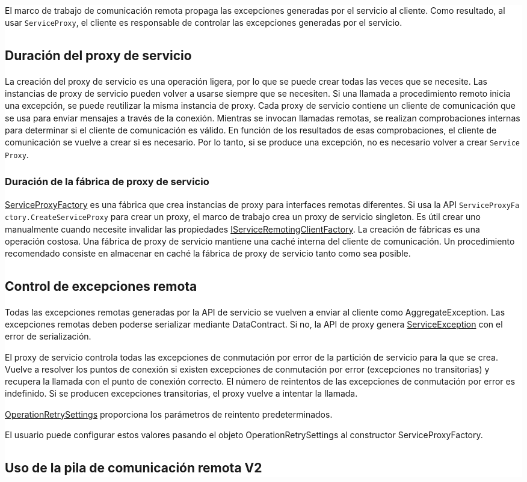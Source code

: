 El marco de trabajo de comunicación remota propaga las excepciones generadas por el servicio al cliente. Como resultado, al usar `ServiceProxy`, el cliente es responsable de controlar las excepciones generadas por el servicio.

## <a name="service-proxy-lifetime"></a>Duración del proxy de servicio

La creación del proxy de servicio es una operación ligera, por lo que se puede crear todas las veces que se necesite. Las instancias de proxy de servicio pueden volver a usarse siempre que se necesiten. Si una llamada a procedimiento remoto inicia una excepción, se puede reutilizar la misma instancia de proxy. Cada proxy de servicio contiene un cliente de comunicación que se usa para enviar mensajes a través de la conexión. Mientras se invocan llamadas remotas, se realizan comprobaciones internas para determinar si el cliente de comunicación es válido. En función de los resultados de esas comprobaciones, el cliente de comunicación se vuelve a crear si es necesario. Por lo tanto, si se produce una excepción, no es necesario volver a crear `ServiceProxy`.

### <a name="service-proxy-factory-lifetime"></a>Duración de la fábrica de proxy de servicio

[ServiceProxyFactory](/dotnet/api/microsoft.servicefabric.services.remoting.client.serviceproxyfactory) es una fábrica que crea instancias de proxy para interfaces remotas diferentes. Si usa la API `ServiceProxyFactory.CreateServiceProxy` para crear un proxy, el marco de trabajo crea un proxy de servicio singleton.
Es útil crear uno manualmente cuando necesite invalidar las propiedades [IServiceRemotingClientFactory](/dotnet/api/microsoft.servicefabric.services.remoting.v1.client.iserviceremotingclientfactory).
La creación de fábricas es una operación costosa. Una fábrica de proxy de servicio mantiene una caché interna del cliente de comunicación.
Un procedimiento recomendado consiste en almacenar en caché la fábrica de proxy de servicio tanto como sea posible.

## <a name="remoting-exception-handling"></a>Control de excepciones remota

Todas las excepciones remotas generadas por la API de servicio se vuelven a enviar al cliente como AggregateException. Las excepciones remotas deben poderse serializar mediante DataContract. Si no, la API de proxy genera [ServiceException](/dotnet/api/microsoft.servicefabric.services.communication.serviceexception) con el error de serialización.

El proxy de servicio controla todas las excepciones de conmutación por error de la partición de servicio para la que se crea. Vuelve a resolver los puntos de conexión si existen excepciones de conmutación por error (excepciones no transitorias) y recupera la llamada con el punto de conexión correcto. El número de reintentos de las excepciones de conmutación por error es indefinido.
Si se producen excepciones transitorias, el proxy vuelve a intentar la llamada.

[OperationRetrySettings](/dotnet/api/microsoft.servicefabric.services.communication.client.operationretrysettings) proporciona los parámetros de reintento predeterminados.

El usuario puede configurar estos valores pasando el objeto OperationRetrySettings al constructor ServiceProxyFactory.

## <a name="use-the-remoting-v2-stack"></a>Uso de la pila de comunicación remota V2
